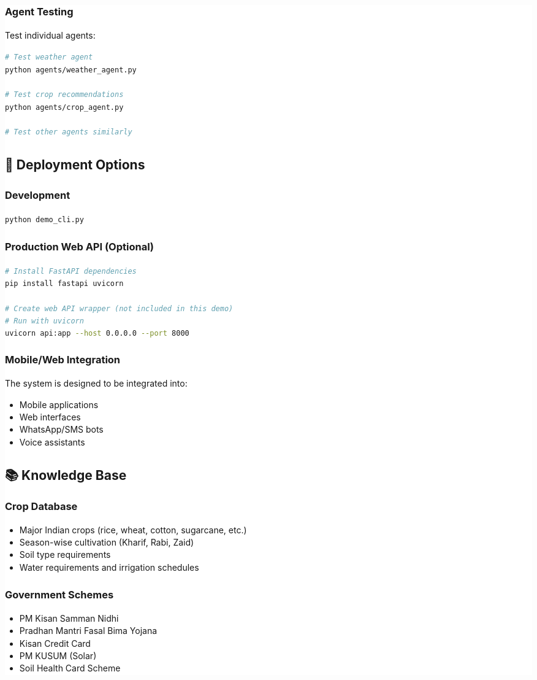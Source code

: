### Agent Testing
Test individual agents:
```bash
# Test weather agent
python agents/weather_agent.py

# Test crop recommendations
python agents/crop_agent.py

# Test other agents similarly
```

## 🚀 Deployment Options

### Development
```bash
python demo_cli.py
```

### Production Web API (Optional)
```bash
# Install FastAPI dependencies
pip install fastapi uvicorn

# Create web API wrapper (not included in this demo)
# Run with uvicorn
uvicorn api:app --host 0.0.0.0 --port 8000
```

### Mobile/Web Integration
The system is designed to be integrated into:
- Mobile applications
- Web interfaces
- WhatsApp/SMS bots
- Voice assistants

## 📚 Knowledge Base

### Crop Database
- Major Indian crops (rice, wheat, cotton, sugarcane, etc.)
- Season-wise cultivation (Kharif, Rabi, Zaid)
- Soil type requirements
- Water requirements and irrigation schedules

### Government Schemes
- PM Kisan Samman Nidhi
- Pradhan Mantri Fasal Bima Yojana
- Kisan Credit Card
- PM KUSUM (Solar)
- Soil Health Card Scheme
